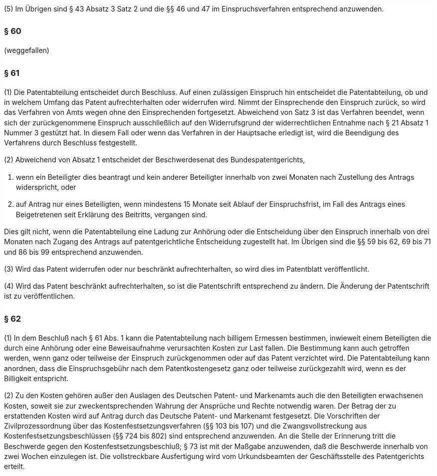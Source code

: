 (5) Im Übrigen sind § 43 Absatz 3 Satz 2 und die §§ 46 und 47 im Einspruchsverfahren entsprechend anzuwenden.


### § 60

(weggefallen)


### § 61

(1) Die Patentabteilung entscheidet durch Beschluss. Auf einen zulässigen Einspruch hin entscheidet die Patentabteilung, ob und in welchem Umfang das Patent aufrechterhalten oder widerrufen wird. Nimmt der Einsprechende den Einspruch zurück, so wird das Verfahren von Amts wegen ohne den Einsprechenden fortgesetzt. Abweichend von Satz 3 ist das Verfahren beendet, wenn sich der zurückgenommene Einspruch ausschließlich auf den Widerrufsgrund der widerrechtlichen Entnahme nach § 21 Absatz 1 Nummer 3 gestützt hat. In diesem Fall oder wenn das Verfahren in der Hauptsache erledigt ist, wird die Beendigung des Verfahrens durch Beschluss festgestellt.

(2) Abweichend von Absatz 1 entscheidet der Beschwerdesenat des Bundespatentgerichts,

1.  wenn ein Beteiligter dies beantragt und kein anderer Beteiligter innerhalb von zwei Monaten nach Zustellung des Antrags widerspricht, oder


2.  auf Antrag nur eines Beteiligten, wenn mindestens 15 Monate seit Ablauf der Einspruchsfrist, im Fall des Antrags eines Beigetretenen seit Erklärung des Beitritts, vergangen sind.



Dies gilt nicht, wenn die Patentabteilung eine Ladung zur Anhörung oder die Entscheidung über den Einspruch innerhalb von drei Monaten nach Zugang des Antrags auf patentgerichtliche Entscheidung zugestellt hat. Im Übrigen sind die §§ 59 bis 62, 69 bis 71 und 86 bis 99 entsprechend anzuwenden.

(3) Wird das Patent widerrufen oder nur beschränkt aufrechterhalten, so wird dies im Patentblatt veröffentlicht.

(4) Wird das Patent beschränkt aufrechterhalten, so ist die Patentschrift entsprechend zu ändern. Die Änderung der Patentschrift ist zu veröffentlichen.


### § 62

(1) In dem Beschluß nach § 61 Abs. 1 kann die Patentabteilung nach billigem Ermessen bestimmen, inwieweit einem Beteiligten die durch eine Anhörung oder eine Beweisaufnahme verursachten Kosten zur Last fallen. Die Bestimmung kann auch getroffen werden, wenn ganz oder teilweise der Einspruch zurückgenommen oder auf das Patent verzichtet wird. Die Patentabteilung kann anordnen, dass die Einspruchsgebühr nach dem Patentkostengesetz ganz oder teilweise zurückgezahlt wird, wenn es der Billigkeit entspricht.

(2) Zu den Kosten gehören außer den Auslagen des Deutschen Patent- und Markenamts auch die den Beteiligten erwachsenen Kosten, soweit sie zur zweckentsprechenden Wahrung der Ansprüche und Rechte notwendig waren. Der Betrag der zu erstattenden Kosten wird auf Antrag durch das Deutsche Patent- und Markenamt festgesetzt. Die Vorschriften der Zivilprozessordnung über das Kostenfestsetzungsverfahren (§§ 103 bis 107) und die Zwangsvollstreckung aus Kostenfestsetzungsbeschlüssen (§§ 724 bis 802) sind entsprechend anzuwenden. An die Stelle der Erinnerung tritt die Beschwerde gegen den Kostenfestsetzungsbeschluß; § 73 ist mit der Maßgabe anzuwenden, daß die Beschwerde innerhalb von zwei Wochen einzulegen ist. Die vollstreckbare Ausfertigung wird vom Urkundsbeamten der Geschäftsstelle des Patentgerichts erteilt.
